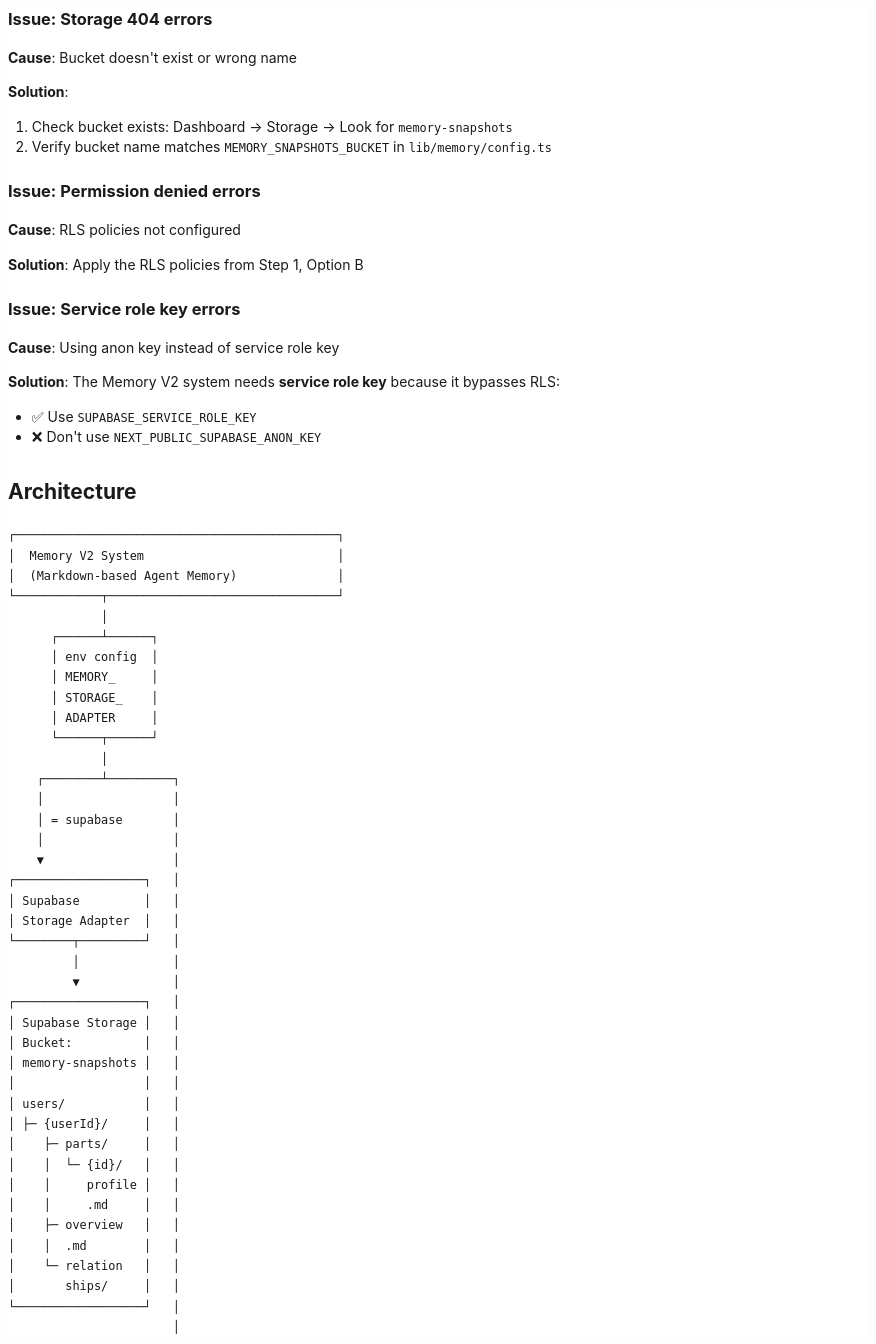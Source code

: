 ### Issue: Storage 404 errors

**Cause**: Bucket doesn't exist or wrong name

**Solution**: 
1. Check bucket exists: Dashboard → Storage → Look for `memory-snapshots`
2. Verify bucket name matches `MEMORY_SNAPSHOTS_BUCKET` in `lib/memory/config.ts`

### Issue: Permission denied errors

**Cause**: RLS policies not configured

**Solution**: Apply the RLS policies from Step 1, Option B

### Issue: Service role key errors

**Cause**: Using anon key instead of service role key

**Solution**: The Memory V2 system needs **service role key** because it bypasses RLS:
- ✅ Use `SUPABASE_SERVICE_ROLE_KEY` 
- ❌ Don't use `NEXT_PUBLIC_SUPABASE_ANON_KEY`

## Architecture

```
┌─────────────────────────────────────────────┐
│  Memory V2 System                           │
│  (Markdown-based Agent Memory)              │
└────────────┬────────────────────────────────┘
             │
      ┌──────┴──────┐
      │ env config  │
      │ MEMORY_     │
      │ STORAGE_    │
      │ ADAPTER     │
      └──────┬──────┘
             │
    ┌────────┴─────────┐
    │                  │
    │ = supabase       │
    │                  │
    ▼                  │
┌──────────────────┐   │
│ Supabase         │   │
│ Storage Adapter  │   │
└────────┬─────────┘   │
         │             │
         ▼             │
┌──────────────────┐   │
│ Supabase Storage │   │
│ Bucket:          │   │
│ memory-snapshots │   │
│                  │   │
│ users/           │   │
│ ├─ {userId}/     │   │
│    ├─ parts/     │   │
│    │  └─ {id}/   │   │
│    │     profile │   │
│    │     .md     │   │
│    ├─ overview   │   │
│    │  .md        │   │
│    └─ relation   │   │
│       ships/     │   │
└──────────────────┘   │
                       │
```